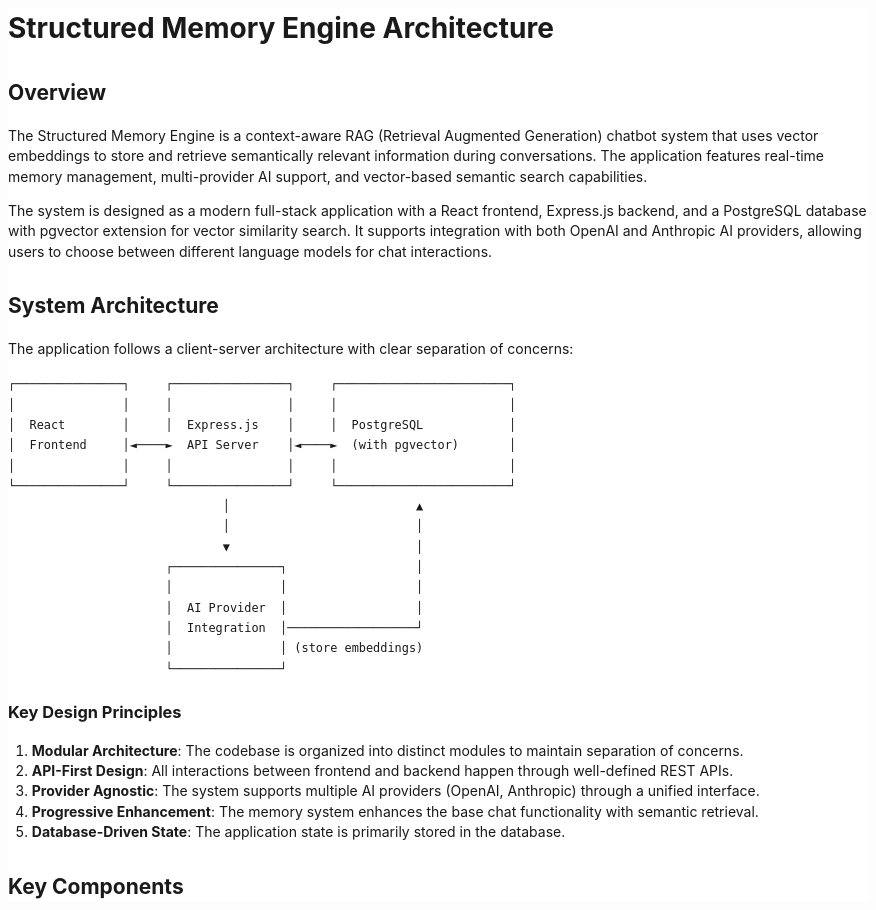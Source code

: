 # Structured Memory Engine Architecture

## Overview

The Structured Memory Engine is a context-aware RAG (Retrieval Augmented Generation) chatbot system that uses vector embeddings to store and retrieve semantically relevant information during conversations. The application features real-time memory management, multi-provider AI support, and vector-based semantic search capabilities.

The system is designed as a modern full-stack application with a React frontend, Express.js backend, and a PostgreSQL database with pgvector extension for vector similarity search. It supports integration with both OpenAI and Anthropic AI providers, allowing users to choose between different language models for chat interactions.

## System Architecture

The application follows a client-server architecture with clear separation of concerns:

```
┌───────────────┐     ┌────────────────┐     ┌────────────────────────┐
│               │     │                │     │                        │
│  React        │     │  Express.js    │     │  PostgreSQL            │
│  Frontend     │◄────►  API Server    │◄────►  (with pgvector)       │
│               │     │                │     │                        │
└───────────────┘     └────────────────┘     └────────────────────────┘
                              │                          ▲
                              │                          │
                              ▼                          │
                      ┌───────────────┐                  │
                      │               │                  │
                      │  AI Provider  │                  │
                      │  Integration  │──────────────────┘
                      │               │ (store embeddings)
                      └───────────────┘
```

### Key Design Principles

1. **Modular Architecture**: The codebase is organized into distinct modules to maintain separation of concerns.
2. **API-First Design**: All interactions between frontend and backend happen through well-defined REST APIs.
3. **Provider Agnostic**: The system supports multiple AI providers (OpenAI, Anthropic) through a unified interface.
4. **Progressive Enhancement**: The memory system enhances the base chat functionality with semantic retrieval.
5. **Database-Driven State**: The application state is primarily stored in the database.

## Key Components
